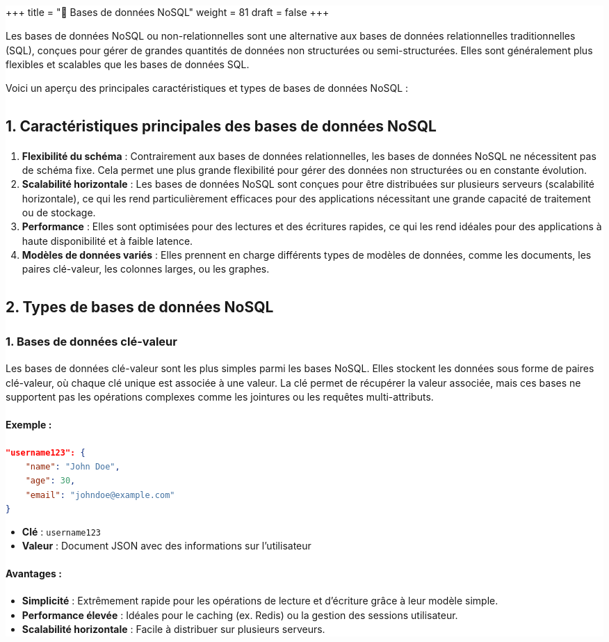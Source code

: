 +++
title = "📘 Bases de données NoSQL"
weight = 81
draft = false
+++

Les bases de données NoSQL ou non-relationnelles sont une alternative aux bases de données relationnelles traditionnelles (SQL), conçues pour gérer de grandes quantités de données non structurées ou semi-structurées. Elles sont généralement plus flexibles et scalables que les bases de données SQL. 

Voici un aperçu des principales caractéristiques et types de bases de données NoSQL :

## 1. Caractéristiques principales des bases de données NoSQL

1. **Flexibilité du schéma** : Contrairement aux bases de données relationnelles, les bases de données NoSQL ne nécessitent pas de schéma fixe. Cela permet une plus grande flexibilité pour gérer des données non structurées ou en constante évolution.
2. **Scalabilité horizontale** : Les bases de données NoSQL sont conçues pour être distribuées sur plusieurs serveurs (scalabilité horizontale), ce qui les rend particulièrement efficaces pour des applications nécessitant une grande capacité de traitement ou de stockage.
3. **Performance** : Elles sont optimisées pour des lectures et des écritures rapides, ce qui les rend idéales pour des applications à haute disponibilité et à faible latence.
4. **Modèles de données variés** : Elles prennent en charge différents types de modèles de données, comme les documents, les paires clé-valeur, les colonnes larges, ou les graphes.

## 2. Types de bases de données NoSQL 

### 1. Bases de données **clé-valeur**

Les bases de données clé-valeur sont les plus simples parmi les bases NoSQL. Elles stockent les données sous forme de paires clé-valeur, où chaque clé unique est associée à une valeur. La clé permet de récupérer la valeur associée, mais ces bases ne supportent pas les opérations complexes comme les jointures ou les requêtes multi-attributs.

#### Exemple :

```json
"username123": {
    "name": "John Doe",
    "age": 30,
    "email": "johndoe@example.com"
}
```

- **Clé** : `username123`
- **Valeur** : Document JSON avec des informations sur l’utilisateur

#### Avantages :

- **Simplicité** : Extrêmement rapide pour les opérations de lecture et d’écriture grâce à leur modèle simple.
- **Performance élevée** : Idéales pour le caching (ex. Redis) ou la gestion des sessions utilisateur.
- **Scalabilité horizontale** : Facile à distribuer sur plusieurs serveurs.

